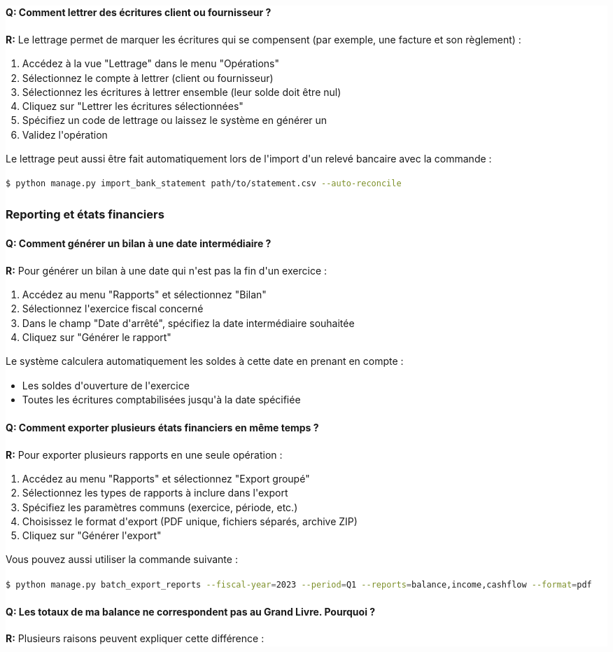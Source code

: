 #### Q: Comment lettrer des écritures client ou fournisseur ?

**R:** Le lettrage permet de marquer les écritures qui se compensent (par exemple, une facture et son règlement) :

1. Accédez à la vue "Lettrage" dans le menu "Opérations"
2. Sélectionnez le compte à lettrer (client ou fournisseur)
3. Sélectionnez les écritures à lettrer ensemble (leur solde doit être nul)
4. Cliquez sur "Lettrer les écritures sélectionnées"
5. Spécifiez un code de lettrage ou laissez le système en générer un
6. Validez l'opération

Le lettrage peut aussi être fait automatiquement lors de l'import d'un relevé bancaire avec la commande :

```bash
$ python manage.py import_bank_statement path/to/statement.csv --auto-reconcile
```

### Reporting et états financiers

#### Q: Comment générer un bilan à une date intermédiaire ?

**R:** Pour générer un bilan à une date qui n'est pas la fin d'un exercice :

1. Accédez au menu "Rapports" et sélectionnez "Bilan"
2. Sélectionnez l'exercice fiscal concerné
3. Dans le champ "Date d'arrêté", spécifiez la date intermédiaire souhaitée
4. Cliquez sur "Générer le rapport"

Le système calculera automatiquement les soldes à cette date en prenant en compte :
- Les soldes d'ouverture de l'exercice
- Toutes les écritures comptabilisées jusqu'à la date spécifiée

#### Q: Comment exporter plusieurs états financiers en même temps ?

**R:** Pour exporter plusieurs rapports en une seule opération :

1. Accédez au menu "Rapports" et sélectionnez "Export groupé"
2. Sélectionnez les types de rapports à inclure dans l'export
3. Spécifiez les paramètres communs (exercice, période, etc.)
4. Choisissez le format d'export (PDF unique, fichiers séparés, archive ZIP)
5. Cliquez sur "Générer l'export"

Vous pouvez aussi utiliser la commande suivante :

```bash
$ python manage.py batch_export_reports --fiscal-year=2023 --period=Q1 --reports=balance,income,cashflow --format=pdf
```

#### Q: Les totaux de ma balance ne correspondent pas au Grand Livre. Pourquoi ?

**R:** Plusieurs raisons peuvent expliquer cette différence :
